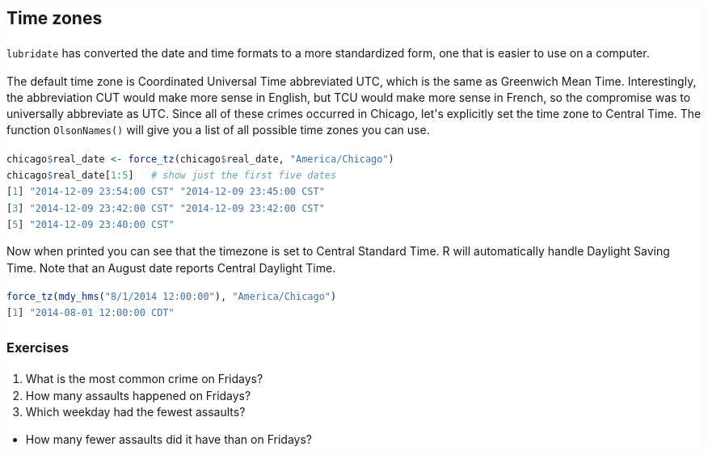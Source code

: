 ## Time zones

`lubridate` has converted the date and time formats to a more standardized form, one that is easier to use on a computer.

The default time zone is Coordinated Universal Time abbreviated UTC, which is the same as Greenwich Mean Time. Interestingly, the abbreviation CUT would make more sense in English, but TCU would make more sense in French, so the compromise was to universally abbreviate as UTC. Since all of these crimes occurred in Chicago, let's explicitly set the time zone to Central Time. The function `OlsonNames()` will give you a list of all possible time zones you can use.


```r
chicago$real_date <- force_tz(chicago$real_date, "America/Chicago")
chicago$real_date[1:5]   # show just the first five dates
[1] "2014-12-09 23:54:00 CST" "2014-12-09 23:45:00 CST"
[3] "2014-12-09 23:42:00 CST" "2014-12-09 23:42:00 CST"
[5] "2014-12-09 23:40:00 CST"
```

Now when printed you can see that the timezone is set to Central Standard Time. R will automatically handle Daylight Saving Time. Note that an August date reports Central Daylight Time.


```r
force_tz(mdy_hms("8/1/2014 12:00:00"), "America/Chicago")
[1] "2014-08-01 12:00:00 CDT"
```


### Exercises

1. What is the most common crime on Fridays?
2. How many assaults happened on Fridays?
3. Which weekday had the fewest assaults?
  + How many fewer assaults did it have than on Fridays?
